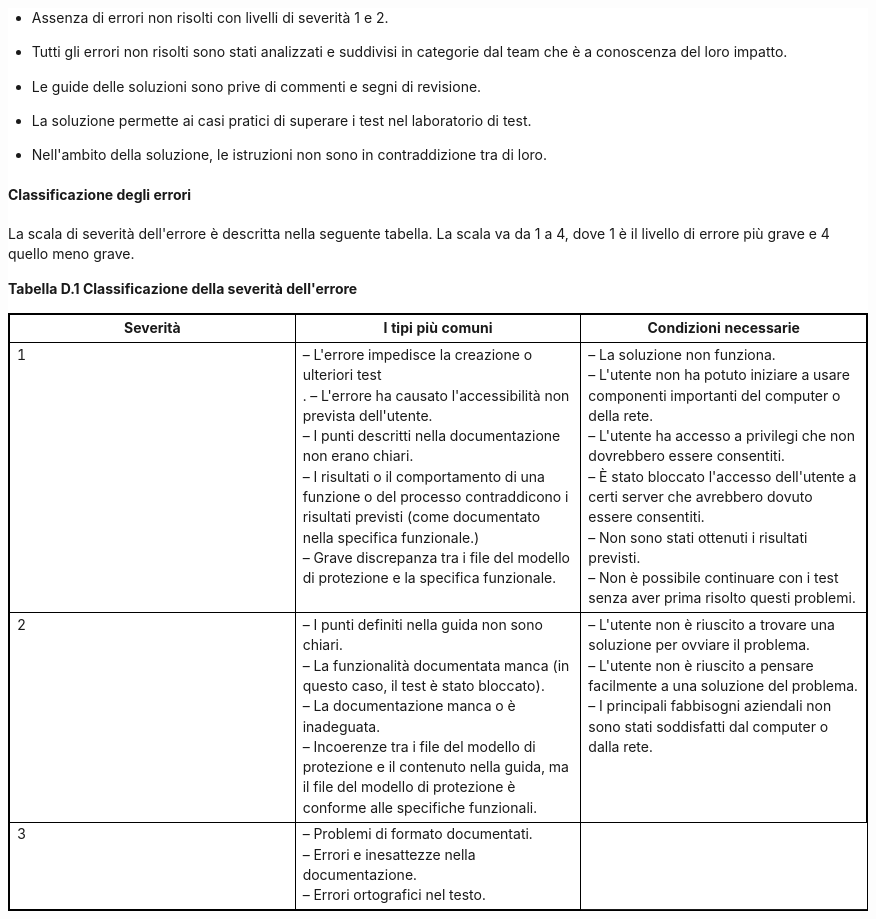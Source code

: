 -   Assenza di errori non risolti con livelli di severità 1 e 2.

-   Tutti gli errori non risolti sono stati analizzati e suddivisi in categorie dal team che è a conoscenza del loro impatto.

-   Le guide delle soluzioni sono prive di commenti e segni di revisione.

-   La soluzione permette ai casi pratici di superare i test nel laboratorio di test.

-   Nell'ambito della soluzione, le istruzioni non sono in contraddizione tra di loro.

#### Classificazione degli errori

La scala di severità dell'errore è descritta nella seguente tabella. La scala va da 1 a 4, dove 1 è il livello di errore più grave e 4 quello meno grave.

**Tabella D.1 Classificazione della severità dell'errore**

 
<table style="border:1px solid black;">
<colgroup>
<col width="33%" />
<col width="33%" />
<col width="33%" />
</colgroup>
<thead>
<tr class="header">
<th style="border:1px solid black;" >Severità</th>
<th style="border:1px solid black;" >I tipi più comuni</th>
<th style="border:1px solid black;" >Condizioni necessarie</th>
</tr>
</thead>
<tbody>
<tr class="odd">
<td style="border:1px solid black;">1</td>
<td style="border:1px solid black;">– L'errore impedisce la creazione o ulteriori test<br />
. – L'errore ha causato l'accessibilità non prevista dell'utente.<br />
– I punti descritti nella documentazione non erano chiari.<br />
– I risultati o il comportamento di una funzione o del processo contraddicono i risultati previsti (come documentato nella specifica funzionale.)<br />
– Grave discrepanza tra i file del modello di protezione e la specifica funzionale.</td>
<td style="border:1px solid black;">– La soluzione non funziona.<br />
– L'utente non ha potuto iniziare a usare componenti importanti del computer o della rete.<br />
– L'utente ha accesso a privilegi che non dovrebbero essere consentiti.<br />
– È stato bloccato l'accesso dell'utente a certi server che avrebbero dovuto essere consentiti.<br />
– Non sono stati ottenuti i risultati previsti.<br />
– Non è possibile continuare con i test senza aver prima risolto questi problemi.</td>
</tr>
<tr class="even">
<td style="border:1px solid black;">2</td>
<td style="border:1px solid black;">– I punti definiti nella guida non sono chiari.<br />
– La funzionalità documentata manca (in questo caso, il test è stato bloccato).<br />
– La documentazione manca o è inadeguata.<br />
– Incoerenze tra i file del modello di protezione e il contenuto nella guida, ma il file del modello di protezione è conforme alle specifiche funzionali.</td>
<td style="border:1px solid black;">– L'utente non è riuscito a trovare una soluzione per ovviare il problema.<br />
– L'utente non è riuscito a pensare facilmente a una soluzione del problema.<br />
– I principali fabbisogni aziendali non sono stati soddisfatti dal computer o dalla rete.</td>
</tr>
<tr class="odd">
<td style="border:1px solid black;">3</td>
<td style="border:1px solid black;">– Problemi di formato documentati.<br />
– Errori e inesattezze nella documentazione.<br />
– Errori ortografici nel testo.</td>